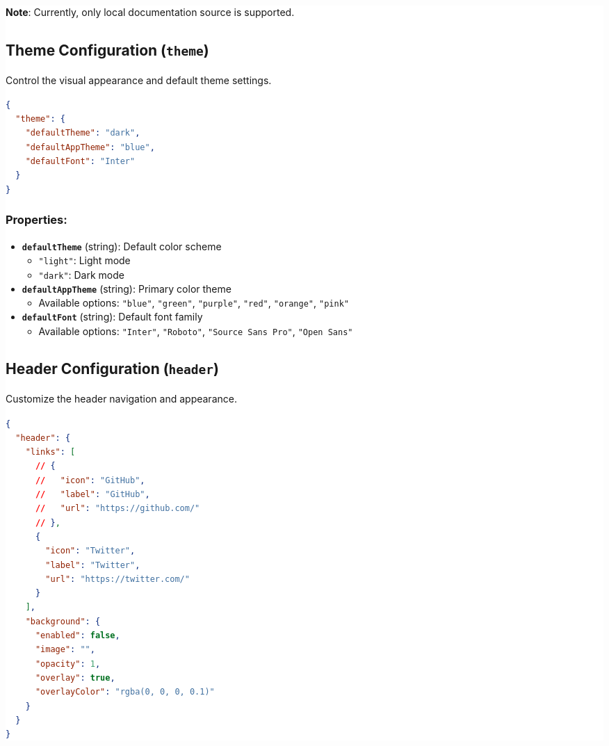 **Note**: Currently, only local documentation source is supported.

## Theme Configuration (`theme`)

Control the visual appearance and default theme settings.

```json
{
  "theme": {
    "defaultTheme": "dark",
    "defaultAppTheme": "blue",
    "defaultFont": "Inter"
  }
}
```

### Properties:
- **`defaultTheme`** (string): Default color scheme
  - `"light"`: Light mode
  - `"dark"`: Dark mode
- **`defaultAppTheme`** (string): Primary color theme
  - Available options: `"blue"`, `"green"`, `"purple"`, `"red"`, `"orange"`, `"pink"`
- **`defaultFont`** (string): Default font family
  - Available options: `"Inter"`, `"Roboto"`, `"Source Sans Pro"`, `"Open Sans"`

## Header Configuration (`header`)

Customize the header navigation and appearance.

```json
{
  "header": {
    "links": [
      // {
      //   "icon": "GitHub",
      //   "label": "GitHub",
      //   "url": "https://github.com/"
      // },
      {
        "icon": "Twitter",
        "label": "Twitter",
        "url": "https://twitter.com/"
      }
    ],
    "background": {
      "enabled": false,
      "image": "",
      "opacity": 1,
      "overlay": true,
      "overlayColor": "rgba(0, 0, 0, 0.1)"
    }
  }
}
```
